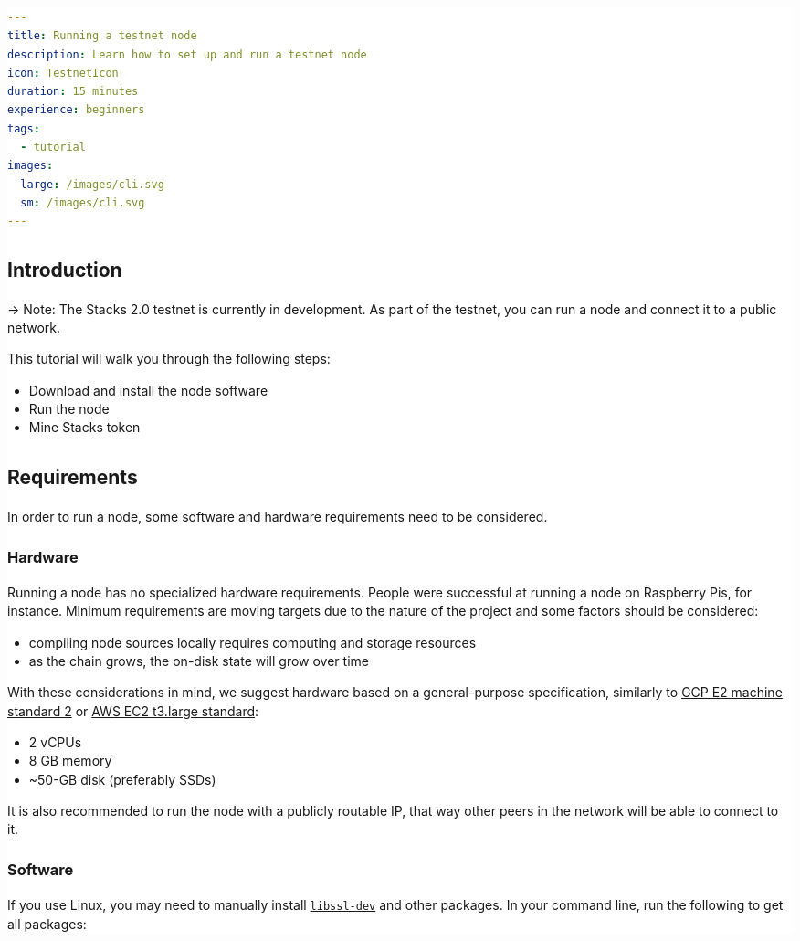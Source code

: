 ```yaml
---
title: Running a testnet node
description: Learn how to set up and run a testnet node
icon: TestnetIcon
duration: 15 minutes
experience: beginners
tags:
  - tutorial
images:
  large: /images/cli.svg
  sm: /images/cli.svg
---
```


## Introduction

-> Note: The Stacks 2.0 testnet is currently in development. As part of the testnet, you can run a node and connect it to a public network.

This tutorial will walk you through the following steps:

- Download and install the node software
- Run the node
- Mine Stacks token

## Requirements

In order to run a node, some software and hardware requirements need to be considered.

### Hardware

Running a node has no specialized hardware requirements. People were successful at running a node on Raspberry Pis, for instance.
Minimum requirements are moving targets due to the nature of the project and some factors should be considered:

- compiling node sources locally requires computing and storage resources
- as the chain grows, the on-disk state will grow over time

With these considerations in mind, we suggest hardware based on a general-purpose specification, similarly to [GCP E2 machine standard 2](https://cloud.google.com/compute/docs/machine-types#general_purpose) or [AWS EC2 t3.large standard](https://aws.amazon.com/ec2/instance-types/):

- 2 vCPUs
- 8 GB memory
- ~50-GB disk (preferably SSDs)

It is also recommended to run the node with a publicly routable IP, that way other peers in the network will be able to connect to it.

### Software

If you use Linux, you may need to manually install [`libssl-dev`](https://wiki.openssl.org/index.php/Libssl_API) and other packages. In your command line, run the following to get all packages:
